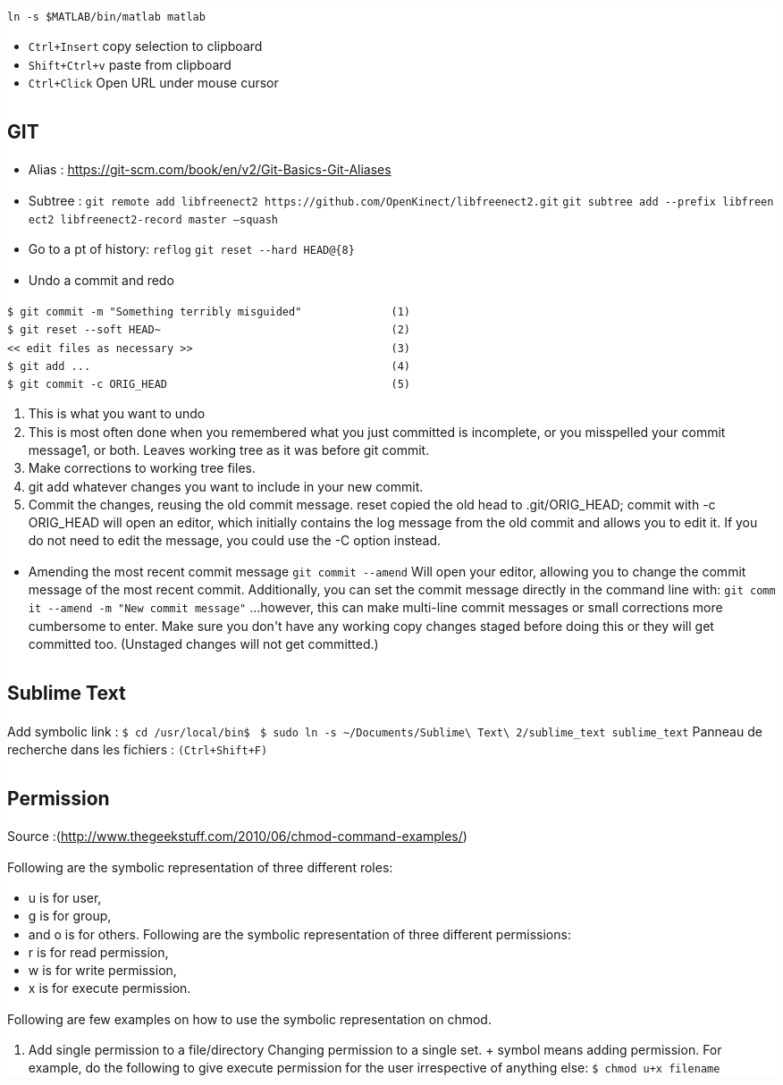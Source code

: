 ```ln -s $MATLAB/bin/matlab matlab```
- `Ctrl+Insert`	copy selection to clipboard	
- `Shift+Ctrl+v`	paste from clipboard	
- `Ctrl+Click`	Open URL under mouse cursor

## GIT
- Alias : https://git-scm.com/book/en/v2/Git-Basics-Git-Aliases
- Subtree :
`git remote add libfreenect2 https://github.com/OpenKinect/libfreenect2.git`
`git subtree add --prefix libfreenect2 libfreenect2-record master –squash`

- Go to a pt of history:
`reflog`
`git reset --hard HEAD@{8}`

- Undo a commit and redo
```
$ git commit -m "Something terribly misguided"              (1)
$ git reset --soft HEAD~                                    (2)
<< edit files as necessary >>                               (3)
$ git add ...                                               (4)
$ git commit -c ORIG_HEAD                                   (5)
```
1.	This is what you want to undo
2.	This is most often done when you remembered what you just committed is incomplete, or you misspelled your commit message1, or both. Leaves working tree as it was before git commit.
3.	Make corrections to working tree files.
4.	git add whatever changes you want to include in your new commit.
5.	Commit the changes, reusing the old commit message. reset copied the old head to .git/ORIG_HEAD; commit with -c ORIG_HEAD will open an editor, which initially contains the log message from the old commit and allows you to edit it. If you do not need to edit the message, you could use the -C option instead.

- Amending the most recent commit message
`git commit --amend`
Will open your editor, allowing you to change the commit message of the most recent commit. Additionally, you can set the commit message directly in the command line with:
`git commit --amend -m "New commit message"`
…however, this can make multi-line commit messages or small corrections more cumbersome to enter.
Make sure you don't have any working copy changes staged before doing this or they will get committed too. (Unstaged changes will not get committed.)

## Sublime Text
Add symbolic link : `$ cd /usr/local/bin$ `
		       `$ sudo ln -s ~/Documents/Sublime\ Text\ 2/sublime_text sublime_text`
Panneau de recherche dans les fichiers : `(Ctrl+Shift+F)`

## Permission
Source :(http://www.thegeekstuff.com/2010/06/chmod-command-examples/)

Following are the symbolic representation of three different roles:
- u is for user,
- g is for group,
- and o is for others.
Following are the symbolic representation of three different permissions:
- r is for read permission,
- w is for write permission,
- x is for execute permission.

Following are few examples on how to use the symbolic representation on chmod.
1. Add single permission to a file/directory
Changing permission to a single set. + symbol means adding permission. For example, do the following to give execute permission for the user irrespective of anything else:
`$ chmod u+x filename`
```